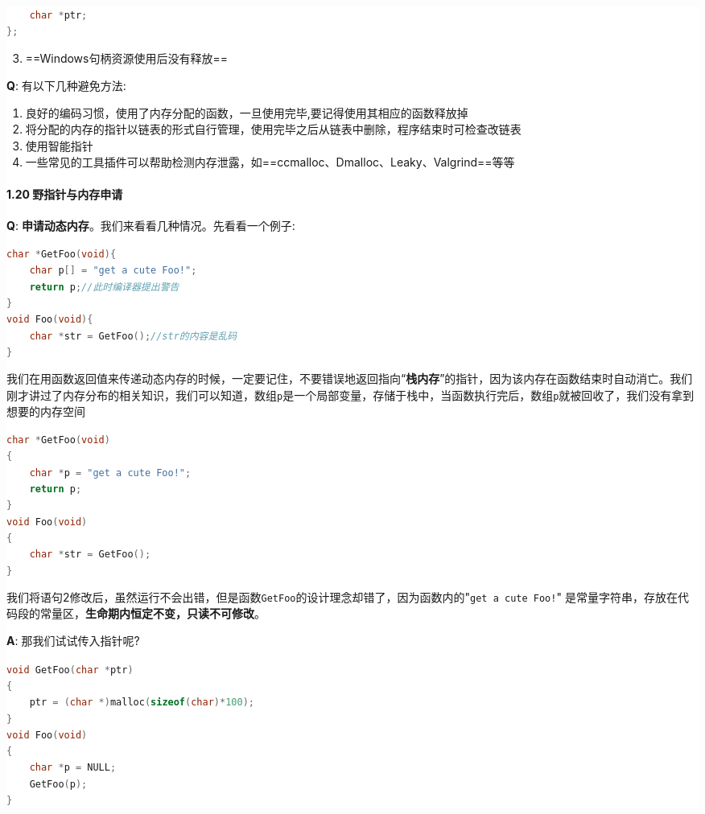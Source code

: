 ```c++
    char *ptr;
};
```

3. ==Windows句柄资源使用后没有释放==

**Q**: 有以下几种避免方法: 

1. 良好的编码习惯，使用了内存分配的函数，一旦使用完毕,要记得使用其相应的函数释放掉
2. 将分配的内存的指针以链表的形式自行管理，使用完毕之后从链表中删除，程序结束时可检查改链表
3. 使用智能指针
4. 一些常见的工具插件可以帮助检测内存泄露，如==ccmalloc、Dmalloc、Leaky、Valgrind==等等

#### 1.20 野指针与内存申请

**Q**: **申请动态内存**。我们来看看几种情况。先看看一个例子: 

```c
char *GetFoo(void){  
    char p[] = "get a cute Foo!";  
    return p;//此时编译器提出警告  
}  
void Foo(void){  
    char *str = GetFoo();//str的内容是乱码  
}  
```

我们在用函数返回值来传递动态内存的时候，一定要记住，不要错误地返回指向“**栈内存**”的指针，因为该内存在函数结束时自动消亡。我们刚才讲过了内存分布的相关知识，我们可以知道，数组`p`是一个局部变量，存储于栈中，当函数执行完后，数组`p`就被回收了，我们没有拿到想要的内存空间

```c
char *GetFoo(void)
{  
    char *p = "get a cute Foo!";  
    return p;  
}  
void Foo(void)
{  
    char *str = GetFoo();
}  
```

我们将语句2修改后，虽然运行不会出错，但是函数`GetFoo`的设计理念却错了，因为函数内的"`get a cute Foo!`" 是常量字符串，存放在代码段的常量区，**生命期内恒定不变，只读不可修改**。

**A**: 那我们试试传入指针呢? 

```c
void GetFoo(char *ptr)
{  
    ptr = (char *)malloc(sizeof(char)*100);  
}  
void Foo(void)
{  
    char *p = NULL;
    GetFoo(p);
}  
```
